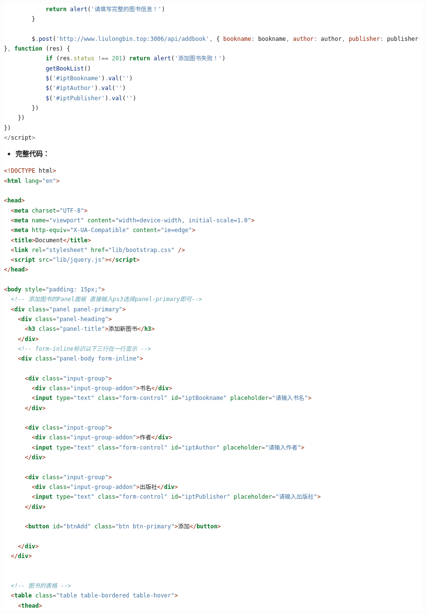 ```javascript
            return alert('请填写完整的图书信息！')
        }

        $.post('http://www.liulongbin.top:3006/api/addbook', { bookname: bookname, author: author, publisher: publisher }, function (res) {
            if (res.status !== 201) return alert('添加图书失败！')
            getBookList()
            $('#iptBookname').val('')
            $('#iptAuthor').val('')
            $('#iptPublisher').val('')
        })
    })
})
</script>
```

- **完整代码：**

```html
<!DOCTYPE html>
<html lang="en">

<head>
  <meta charset="UTF-8">
  <meta name="viewport" content="width=device-width, initial-scale=1.0">
  <meta http-equiv="X-UA-Compatible" content="ie=edge">
  <title>Document</title>
  <link rel="stylesheet" href="lib/bootstrap.css" />
  <script src="lib/jquery.js"></script>
</head>

<body style="padding: 15px;">
  <!-- 添加图书的Panel面板 直接输入ps3选择panel-primary即可-->
  <div class="panel panel-primary">
    <div class="panel-heading">
      <h3 class="panel-title">添加新图书</h3>
    </div>
    <!-- form-inline标识以下三行在一行显示 -->
    <div class="panel-body form-inline">

      <div class="input-group">
        <div class="input-group-addon">书名</div>
        <input type="text" class="form-control" id="iptBookname" placeholder="请输入书名">
      </div>

      <div class="input-group">
        <div class="input-group-addon">作者</div>
        <input type="text" class="form-control" id="iptAuthor" placeholder="请输入作者">
      </div>

      <div class="input-group">
        <div class="input-group-addon">出版社</div>
        <input type="text" class="form-control" id="iptPublisher" placeholder="请输入出版社">
      </div>

      <button id="btnAdd" class="btn btn-primary">添加</button>

    </div>
  </div>


  <!-- 图书的表格 -->
  <table class="table table-bordered table-hover">
    <thead>
```